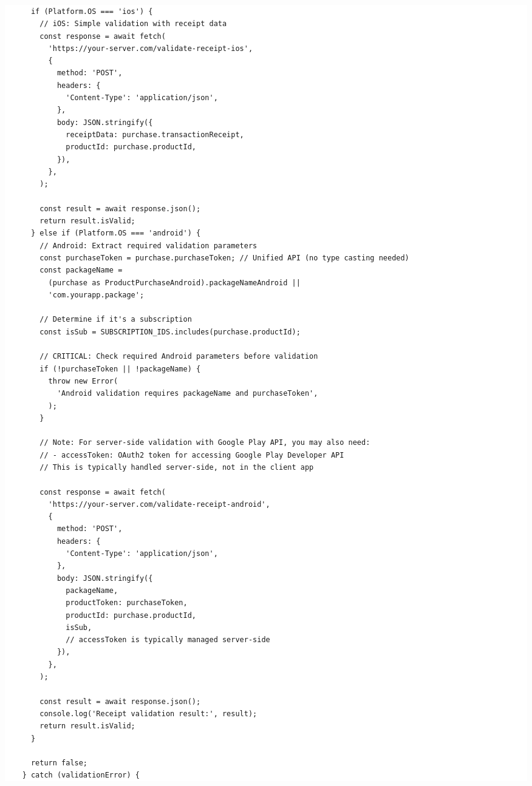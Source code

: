 ```tsx
      if (Platform.OS === 'ios') {
        // iOS: Simple validation with receipt data
        const response = await fetch(
          'https://your-server.com/validate-receipt-ios',
          {
            method: 'POST',
            headers: {
              'Content-Type': 'application/json',
            },
            body: JSON.stringify({
              receiptData: purchase.transactionReceipt,
              productId: purchase.productId,
            }),
          },
        );

        const result = await response.json();
        return result.isValid;
      } else if (Platform.OS === 'android') {
        // Android: Extract required validation parameters
        const purchaseToken = purchase.purchaseToken; // Unified API (no type casting needed)
        const packageName =
          (purchase as ProductPurchaseAndroid).packageNameAndroid ||
          'com.yourapp.package';

        // Determine if it's a subscription
        const isSub = SUBSCRIPTION_IDS.includes(purchase.productId);

        // CRITICAL: Check required Android parameters before validation
        if (!purchaseToken || !packageName) {
          throw new Error(
            'Android validation requires packageName and purchaseToken',
          );
        }

        // Note: For server-side validation with Google Play API, you may also need:
        // - accessToken: OAuth2 token for accessing Google Play Developer API
        // This is typically handled server-side, not in the client app

        const response = await fetch(
          'https://your-server.com/validate-receipt-android',
          {
            method: 'POST',
            headers: {
              'Content-Type': 'application/json',
            },
            body: JSON.stringify({
              packageName,
              productToken: purchaseToken,
              productId: purchase.productId,
              isSub,
              // accessToken is typically managed server-side
            }),
          },
        );

        const result = await response.json();
        console.log('Receipt validation result:', result);
        return result.isValid;
      }

      return false;
    } catch (validationError) {
```